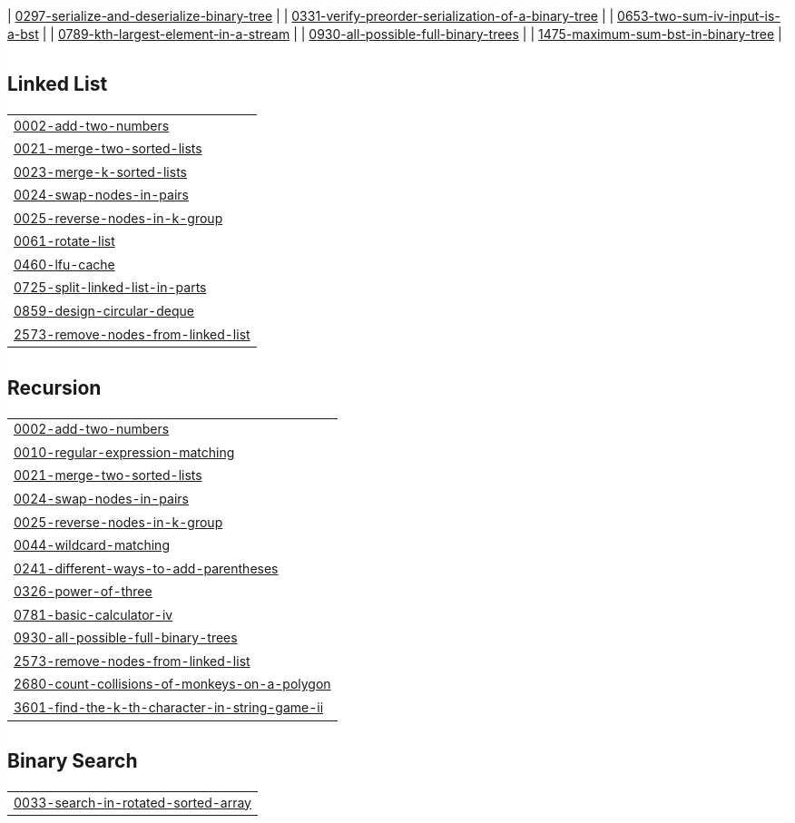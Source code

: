 | [0297-serialize-and-deserialize-binary-tree](https://github.com/Adityaa050/LeetCode/tree/master/0297-serialize-and-deserialize-binary-tree) |
| [0331-verify-preorder-serialization-of-a-binary-tree](https://github.com/Adityaa050/LeetCode/tree/master/0331-verify-preorder-serialization-of-a-binary-tree) |
| [0653-two-sum-iv-input-is-a-bst](https://github.com/Adityaa050/LeetCode/tree/master/0653-two-sum-iv-input-is-a-bst) |
| [0789-kth-largest-element-in-a-stream](https://github.com/Adityaa050/LeetCode/tree/master/0789-kth-largest-element-in-a-stream) |
| [0930-all-possible-full-binary-trees](https://github.com/Adityaa050/LeetCode/tree/master/0930-all-possible-full-binary-trees) |
| [1475-maximum-sum-bst-in-binary-tree](https://github.com/Adityaa050/LeetCode/tree/master/1475-maximum-sum-bst-in-binary-tree) |
## Linked List
|  |
| ------- |
| [0002-add-two-numbers](https://github.com/Adityaa050/LeetCode/tree/master/0002-add-two-numbers) |
| [0021-merge-two-sorted-lists](https://github.com/Adityaa050/LeetCode/tree/master/0021-merge-two-sorted-lists) |
| [0023-merge-k-sorted-lists](https://github.com/Adityaa050/LeetCode/tree/master/0023-merge-k-sorted-lists) |
| [0024-swap-nodes-in-pairs](https://github.com/Adityaa050/LeetCode/tree/master/0024-swap-nodes-in-pairs) |
| [0025-reverse-nodes-in-k-group](https://github.com/Adityaa050/LeetCode/tree/master/0025-reverse-nodes-in-k-group) |
| [0061-rotate-list](https://github.com/Adityaa050/LeetCode/tree/master/0061-rotate-list) |
| [0460-lfu-cache](https://github.com/Adityaa050/LeetCode/tree/master/0460-lfu-cache) |
| [0725-split-linked-list-in-parts](https://github.com/Adityaa050/LeetCode/tree/master/0725-split-linked-list-in-parts) |
| [0859-design-circular-deque](https://github.com/Adityaa050/LeetCode/tree/master/0859-design-circular-deque) |
| [2573-remove-nodes-from-linked-list](https://github.com/Adityaa050/LeetCode/tree/master/2573-remove-nodes-from-linked-list) |
## Recursion
|  |
| ------- |
| [0002-add-two-numbers](https://github.com/Adityaa050/LeetCode/tree/master/0002-add-two-numbers) |
| [0010-regular-expression-matching](https://github.com/Adityaa050/LeetCode/tree/master/0010-regular-expression-matching) |
| [0021-merge-two-sorted-lists](https://github.com/Adityaa050/LeetCode/tree/master/0021-merge-two-sorted-lists) |
| [0024-swap-nodes-in-pairs](https://github.com/Adityaa050/LeetCode/tree/master/0024-swap-nodes-in-pairs) |
| [0025-reverse-nodes-in-k-group](https://github.com/Adityaa050/LeetCode/tree/master/0025-reverse-nodes-in-k-group) |
| [0044-wildcard-matching](https://github.com/Adityaa050/LeetCode/tree/master/0044-wildcard-matching) |
| [0241-different-ways-to-add-parentheses](https://github.com/Adityaa050/LeetCode/tree/master/0241-different-ways-to-add-parentheses) |
| [0326-power-of-three](https://github.com/Adityaa050/LeetCode/tree/master/0326-power-of-three) |
| [0781-basic-calculator-iv](https://github.com/Adityaa050/LeetCode/tree/master/0781-basic-calculator-iv) |
| [0930-all-possible-full-binary-trees](https://github.com/Adityaa050/LeetCode/tree/master/0930-all-possible-full-binary-trees) |
| [2573-remove-nodes-from-linked-list](https://github.com/Adityaa050/LeetCode/tree/master/2573-remove-nodes-from-linked-list) |
| [2680-count-collisions-of-monkeys-on-a-polygon](https://github.com/Adityaa050/LeetCode/tree/master/2680-count-collisions-of-monkeys-on-a-polygon) |
| [3601-find-the-k-th-character-in-string-game-ii](https://github.com/Adityaa050/LeetCode/tree/master/3601-find-the-k-th-character-in-string-game-ii) |
## Binary Search
|  |
| ------- |
| [0033-search-in-rotated-sorted-array](https://github.com/Adityaa050/LeetCode/tree/master/0033-search-in-rotated-sorted-array) |